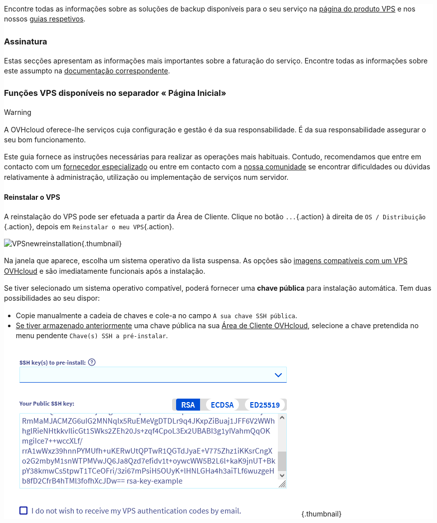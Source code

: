 Encontre todas as informações sobre as soluções de backup disponíveis para o seu serviço na [página do produto VPS](/links/bare-metal/vps-options) e nos nossos [guias respetivos](/products/bare-metal-cloud-virtual-private-servers-backups).

### Assinatura

Estas secções apresentam as informações mais importantes sobre a faturação do serviço. Encontre todas as informações sobre este assumpto na [documentação correspondente](/products/account-and-service-management-managing-billing-payments-and-services).

<a name="hometab"></a>

### Funções VPS disponíveis no separador « Página Inicial»

> [!warning]
>
> A OVHcloud oferece-lhe serviços cuja configuração e gestão é da sua responsabilidade. É da sua responsabilidade assegurar o seu bom funcionamento.
>
> Este guia fornece as instruções necessárias para realizar as operações mais habituais. Contudo, recomendamos que entre em contacto com um [fornecedor especializado](/links/partner) ou entre em contacto com a [nossa comunidade](/links/community) se encontrar dificuldades ou dúvidas relativamente à administração, utilização ou implementação de serviços num servidor.
>

#### Reinstalar o VPS <a name="reinstallvps"></a>

A reinstalação do VPS pode ser efetuada a partir da Área de Cliente. Clique no botão `...`{.action} à direita de `OS / Distribuição`{.action}, depois em `Reinstalar o meu VPS`{.action}.

![VPSnewreinstallation](images/2023panel_01.png){.thumbnail}

Na janela que aparece, escolha um sistema operativo da lista suspensa. As opções são [imagens compatíveis com um VPS OVHcloud](/pages/public_cloud/compute/image-life-cycle) e são imediatamente funcionais após a instalação.

Se tiver selecionado um sistema operativo compatível, poderá fornecer uma **chave pública** para instalação automática. Tem duas possibilidades ao seu dispor:

- Copie manualmente a cadeia de chaves e cole-a no campo `A sua chave SSH pública`.
- [Se tiver armazenado anteriormente](/pages/bare_metal_cloud/dedicated_servers/import-keys-control-panel) uma chave pública na sua [Área de Cliente OVHcloud](/links/manager), selecione a chave pretendida no menu pendente `Chave(s) SSH a pré-instalar`.

![VPSnewreinstall](images/reinstall.png){.thumbnail}

